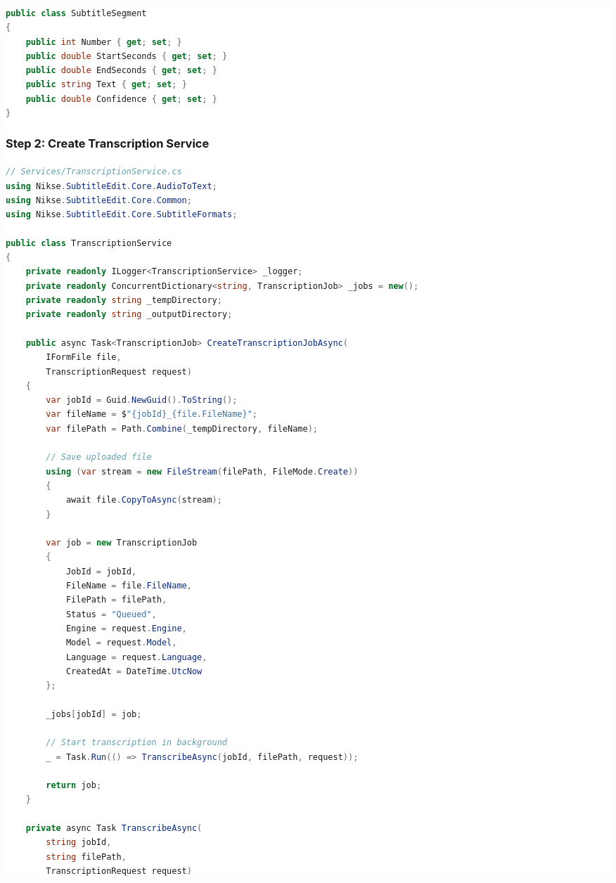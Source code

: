 ```csharp
public class SubtitleSegment
{
    public int Number { get; set; }
    public double StartSeconds { get; set; }
    public double EndSeconds { get; set; }
    public string Text { get; set; }
    public double Confidence { get; set; }
}
```

### **Step 2: Create Transcription Service**

```csharp
// Services/TranscriptionService.cs
using Nikse.SubtitleEdit.Core.AudioToText;
using Nikse.SubtitleEdit.Core.Common;
using Nikse.SubtitleEdit.Core.SubtitleFormats;

public class TranscriptionService
{
    private readonly ILogger<TranscriptionService> _logger;
    private readonly ConcurrentDictionary<string, TranscriptionJob> _jobs = new();
    private readonly string _tempDirectory;
    private readonly string _outputDirectory;

    public async Task<TranscriptionJob> CreateTranscriptionJobAsync(
        IFormFile file, 
        TranscriptionRequest request)
    {
        var jobId = Guid.NewGuid().ToString();
        var fileName = $"{jobId}_{file.FileName}";
        var filePath = Path.Combine(_tempDirectory, fileName);

        // Save uploaded file
        using (var stream = new FileStream(filePath, FileMode.Create))
        {
            await file.CopyToAsync(stream);
        }

        var job = new TranscriptionJob
        {
            JobId = jobId,
            FileName = file.FileName,
            FilePath = filePath,
            Status = "Queued",
            Engine = request.Engine,
            Model = request.Model,
            Language = request.Language,
            CreatedAt = DateTime.UtcNow
        };

        _jobs[jobId] = job;

        // Start transcription in background
        _ = Task.Run(() => TranscribeAsync(jobId, filePath, request));

        return job;
    }

    private async Task TranscribeAsync(
        string jobId, 
        string filePath, 
        TranscriptionRequest request)
```